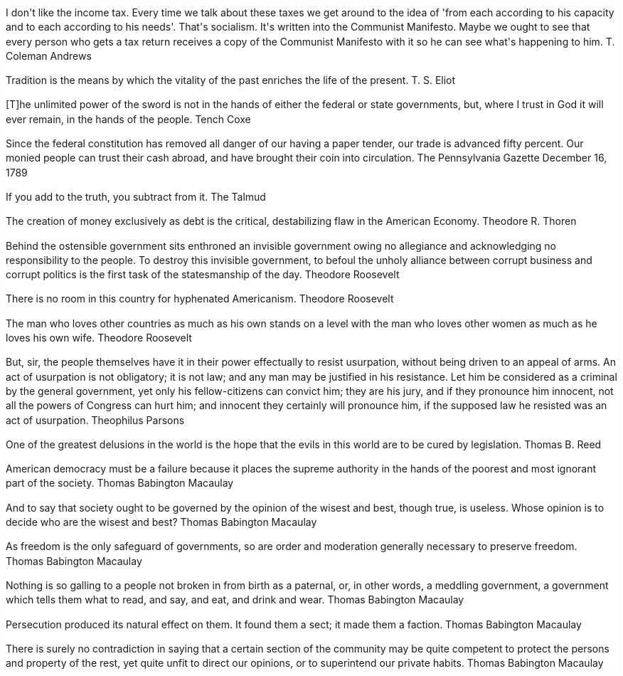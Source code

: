 I don't like the income tax. Every time we talk about these taxes we get around to the idea of 'from each according to his capacity and to each according to his needs'. That's socialism. It's written into the Communist Manifesto. Maybe we ought to see that every person who gets a tax return receives a copy of the Communist Manifesto with it so he can see what's happening to him. T. Coleman Andrews

Tradition is the means by which the vitality of the past enriches the life of the present. T. S. Eliot

[T]he unlimited power of the sword is not in the hands of either the federal or state governments, but, where I trust in God it will ever remain, in the hands of the people. Tench Coxe

Since the federal constitution has removed all danger of our having a paper tender, our trade is advanced fifty percent. Our monied people can trust their cash abroad, and have brought their coin into circulation. The Pennsylvania Gazette December 16, 1789

If you add to the truth, you subtract from it. The Talmud

The creation of money exclusively as debt is the critical, destabilizing flaw in the American Economy. Theodore R. Thoren

Behind the ostensible government sits enthroned an invisible government owing no allegiance and acknowledging no responsibility to the people. To destroy this invisible government, to befoul the unholy alliance between corrupt business and corrupt politics is the first task of the statesmanship of the day. Theodore Roosevelt

There is no room in this country for hyphenated Americanism. Theodore Roosevelt

The man who loves other countries as much as his own stands on a level with the man who loves other women as much as he loves his own wife. Theodore Roosevelt

But, sir, the people themselves have it in their power effectually to resist usurpation, without being driven to an appeal of arms. An act of usurpation is not obligatory; it is not law; and any man may be justified in his resistance. Let him be considered as a criminal by the general government, yet only his fellow-citizens can convict him; they are his jury, and if they pronounce him innocent, not all the powers of Congress can hurt him; and innocent they certainly will pronounce him, if the supposed law he resisted was an act of usurpation. Theophilus Parsons

One of the greatest delusions in the world is the hope that the evils in this world are to be cured by legislation. Thomas B. Reed

American democracy must be a failure because it places the supreme authority in the hands of the poorest and most ignorant part of the society. Thomas Babington Macaulay

And to say that society ought to be governed by the opinion of the wisest and best, though true, is useless. Whose opinion is to decide who are the wisest and best? Thomas Babington Macaulay

As freedom is the only safeguard of governments, so are order and moderation generally necessary to preserve freedom. Thomas Babington Macaulay

Nothing is so galling to a people not broken in from birth as a paternal, or, in other words, a meddling government, a government which tells them what to read, and say, and eat, and drink and wear. Thomas Babington Macaulay

Persecution produced its natural effect on them. It found them a sect; it made them a faction. Thomas Babington Macaulay

There is surely no contradiction in saying that a certain section of the community may be quite competent to protect the persons and property of the rest, yet quite unfit to direct our opinions, or to superintend our private habits. Thomas Babington Macaulay
